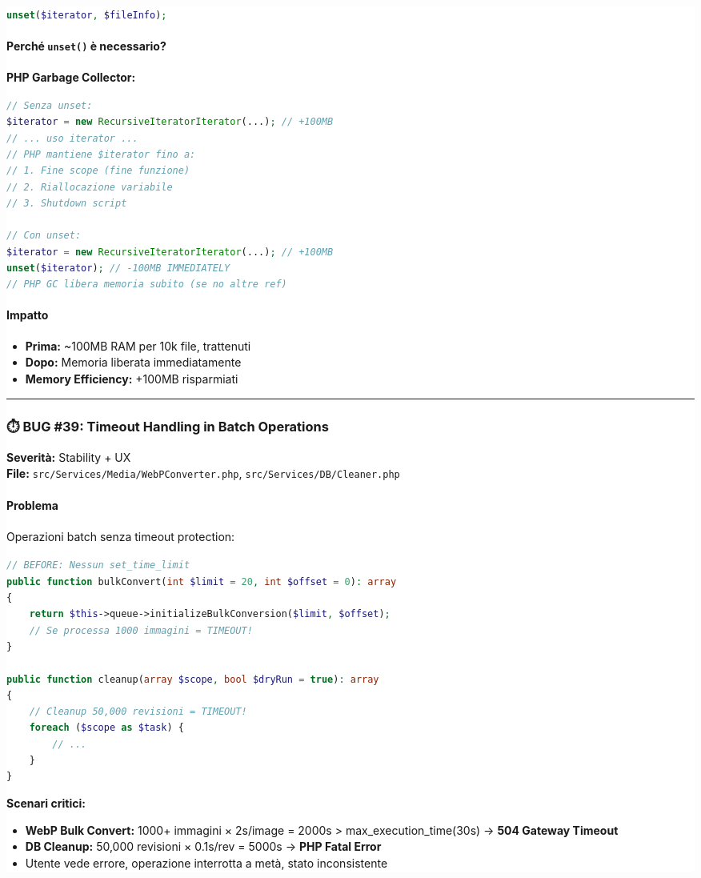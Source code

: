 ```php
unset($iterator, $fileInfo);
```

#### Perché `unset()` è necessario?

**PHP Garbage Collector:**
```php
// Senza unset:
$iterator = new RecursiveIteratorIterator(...); // +100MB
// ... uso iterator ...
// PHP mantiene $iterator fino a:
// 1. Fine scope (fine funzione)
// 2. Riallocazione variabile
// 3. Shutdown script

// Con unset:
$iterator = new RecursiveIteratorIterator(...); // +100MB
unset($iterator); // -100MB IMMEDIATELY
// PHP GC libera memoria subito (se no altre ref)
```

#### Impatto
- **Prima:** ~100MB RAM per 10k file, trattenuti
- **Dopo:** Memoria liberata immediatamente
- **Memory Efficiency:** +100MB risparmiati

---

### ⏱️ BUG #39: Timeout Handling in Batch Operations
**Severità:** Stability + UX  
**File:** `src/Services/Media/WebPConverter.php`, `src/Services/DB/Cleaner.php`

#### Problema
Operazioni batch senza timeout protection:

```php
// BEFORE: Nessun set_time_limit
public function bulkConvert(int $limit = 20, int $offset = 0): array
{
    return $this->queue->initializeBulkConversion($limit, $offset);
    // Se processa 1000 immagini = TIMEOUT!
}

public function cleanup(array $scope, bool $dryRun = true): array
{
    // Cleanup 50,000 revisioni = TIMEOUT!
    foreach ($scope as $task) {
        // ...
    }
}
```

**Scenari critici:**
- **WebP Bulk Convert:** 1000+ immagini × 2s/image = 2000s > max_execution_time(30s) → **504 Gateway Timeout**
- **DB Cleanup:** 50,000 revisioni × 0.1s/rev = 5000s → **PHP Fatal Error**
- Utente vede errore, operazione interrotta a metà, stato inconsistente
